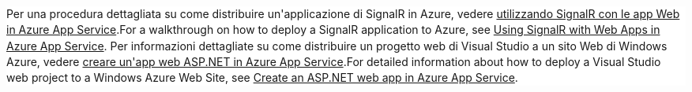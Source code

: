 <span data-ttu-id="c75d4-364">Per una procedura dettagliata su come distribuire un'applicazione di SignalR in Azure, vedere [utilizzando SignalR con le app Web in Azure App Service](../deployment/using-signalr-with-azure-web-sites.md).</span><span class="sxs-lookup"><span data-stu-id="c75d4-364">For a walkthrough on how to deploy a SignalR application to Azure, see [Using SignalR with Web Apps in Azure App Service](../deployment/using-signalr-with-azure-web-sites.md).</span></span> <span data-ttu-id="c75d4-365">Per informazioni dettagliate su come distribuire un progetto web di Visual Studio a un sito Web di Windows Azure, vedere [creare un'app web ASP.NET in Azure App Service](https://azure.microsoft.com/documentation/articles/web-sites-dotnet-get-started/).</span><span class="sxs-lookup"><span data-stu-id="c75d4-365">For detailed information about how to deploy a Visual Studio web project to a Windows Azure Web Site, see [Create an ASP.NET web app in Azure App Service](https://azure.microsoft.com/documentation/articles/web-sites-dotnet-get-started/).</span></span>
